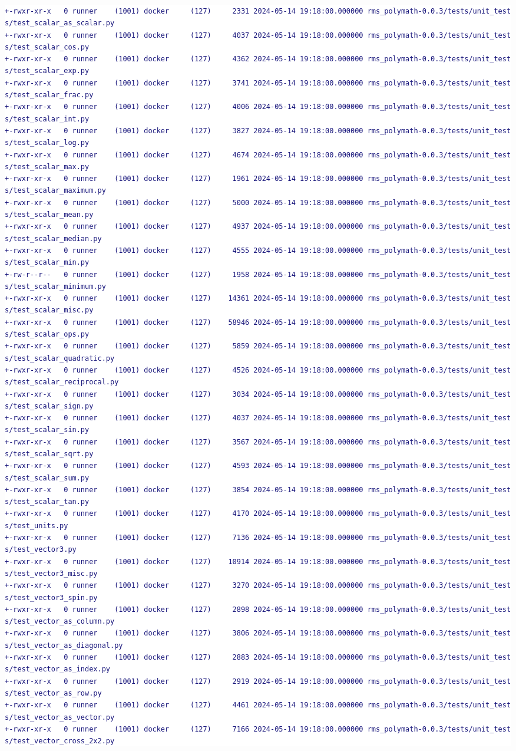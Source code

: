 ```diff
+-rwxr-xr-x   0 runner    (1001) docker     (127)     2331 2024-05-14 19:18:00.000000 rms_polymath-0.0.3/tests/unit_tests/test_scalar_as_scalar.py
+-rwxr-xr-x   0 runner    (1001) docker     (127)     4037 2024-05-14 19:18:00.000000 rms_polymath-0.0.3/tests/unit_tests/test_scalar_cos.py
+-rwxr-xr-x   0 runner    (1001) docker     (127)     4362 2024-05-14 19:18:00.000000 rms_polymath-0.0.3/tests/unit_tests/test_scalar_exp.py
+-rwxr-xr-x   0 runner    (1001) docker     (127)     3741 2024-05-14 19:18:00.000000 rms_polymath-0.0.3/tests/unit_tests/test_scalar_frac.py
+-rwxr-xr-x   0 runner    (1001) docker     (127)     4006 2024-05-14 19:18:00.000000 rms_polymath-0.0.3/tests/unit_tests/test_scalar_int.py
+-rwxr-xr-x   0 runner    (1001) docker     (127)     3827 2024-05-14 19:18:00.000000 rms_polymath-0.0.3/tests/unit_tests/test_scalar_log.py
+-rwxr-xr-x   0 runner    (1001) docker     (127)     4674 2024-05-14 19:18:00.000000 rms_polymath-0.0.3/tests/unit_tests/test_scalar_max.py
+-rwxr-xr-x   0 runner    (1001) docker     (127)     1961 2024-05-14 19:18:00.000000 rms_polymath-0.0.3/tests/unit_tests/test_scalar_maximum.py
+-rwxr-xr-x   0 runner    (1001) docker     (127)     5000 2024-05-14 19:18:00.000000 rms_polymath-0.0.3/tests/unit_tests/test_scalar_mean.py
+-rwxr-xr-x   0 runner    (1001) docker     (127)     4937 2024-05-14 19:18:00.000000 rms_polymath-0.0.3/tests/unit_tests/test_scalar_median.py
+-rwxr-xr-x   0 runner    (1001) docker     (127)     4555 2024-05-14 19:18:00.000000 rms_polymath-0.0.3/tests/unit_tests/test_scalar_min.py
+-rw-r--r--   0 runner    (1001) docker     (127)     1958 2024-05-14 19:18:00.000000 rms_polymath-0.0.3/tests/unit_tests/test_scalar_minimum.py
+-rwxr-xr-x   0 runner    (1001) docker     (127)    14361 2024-05-14 19:18:00.000000 rms_polymath-0.0.3/tests/unit_tests/test_scalar_misc.py
+-rwxr-xr-x   0 runner    (1001) docker     (127)    58946 2024-05-14 19:18:00.000000 rms_polymath-0.0.3/tests/unit_tests/test_scalar_ops.py
+-rwxr-xr-x   0 runner    (1001) docker     (127)     5859 2024-05-14 19:18:00.000000 rms_polymath-0.0.3/tests/unit_tests/test_scalar_quadratic.py
+-rwxr-xr-x   0 runner    (1001) docker     (127)     4526 2024-05-14 19:18:00.000000 rms_polymath-0.0.3/tests/unit_tests/test_scalar_reciprocal.py
+-rwxr-xr-x   0 runner    (1001) docker     (127)     3034 2024-05-14 19:18:00.000000 rms_polymath-0.0.3/tests/unit_tests/test_scalar_sign.py
+-rwxr-xr-x   0 runner    (1001) docker     (127)     4037 2024-05-14 19:18:00.000000 rms_polymath-0.0.3/tests/unit_tests/test_scalar_sin.py
+-rwxr-xr-x   0 runner    (1001) docker     (127)     3567 2024-05-14 19:18:00.000000 rms_polymath-0.0.3/tests/unit_tests/test_scalar_sqrt.py
+-rwxr-xr-x   0 runner    (1001) docker     (127)     4593 2024-05-14 19:18:00.000000 rms_polymath-0.0.3/tests/unit_tests/test_scalar_sum.py
+-rwxr-xr-x   0 runner    (1001) docker     (127)     3854 2024-05-14 19:18:00.000000 rms_polymath-0.0.3/tests/unit_tests/test_scalar_tan.py
+-rwxr-xr-x   0 runner    (1001) docker     (127)     4170 2024-05-14 19:18:00.000000 rms_polymath-0.0.3/tests/unit_tests/test_units.py
+-rwxr-xr-x   0 runner    (1001) docker     (127)     7136 2024-05-14 19:18:00.000000 rms_polymath-0.0.3/tests/unit_tests/test_vector3.py
+-rwxr-xr-x   0 runner    (1001) docker     (127)    10914 2024-05-14 19:18:00.000000 rms_polymath-0.0.3/tests/unit_tests/test_vector3_misc.py
+-rwxr-xr-x   0 runner    (1001) docker     (127)     3270 2024-05-14 19:18:00.000000 rms_polymath-0.0.3/tests/unit_tests/test_vector3_spin.py
+-rwxr-xr-x   0 runner    (1001) docker     (127)     2898 2024-05-14 19:18:00.000000 rms_polymath-0.0.3/tests/unit_tests/test_vector_as_column.py
+-rwxr-xr-x   0 runner    (1001) docker     (127)     3806 2024-05-14 19:18:00.000000 rms_polymath-0.0.3/tests/unit_tests/test_vector_as_diagonal.py
+-rwxr-xr-x   0 runner    (1001) docker     (127)     2883 2024-05-14 19:18:00.000000 rms_polymath-0.0.3/tests/unit_tests/test_vector_as_index.py
+-rwxr-xr-x   0 runner    (1001) docker     (127)     2919 2024-05-14 19:18:00.000000 rms_polymath-0.0.3/tests/unit_tests/test_vector_as_row.py
+-rwxr-xr-x   0 runner    (1001) docker     (127)     4461 2024-05-14 19:18:00.000000 rms_polymath-0.0.3/tests/unit_tests/test_vector_as_vector.py
+-rwxr-xr-x   0 runner    (1001) docker     (127)     7166 2024-05-14 19:18:00.000000 rms_polymath-0.0.3/tests/unit_tests/test_vector_cross_2x2.py
```